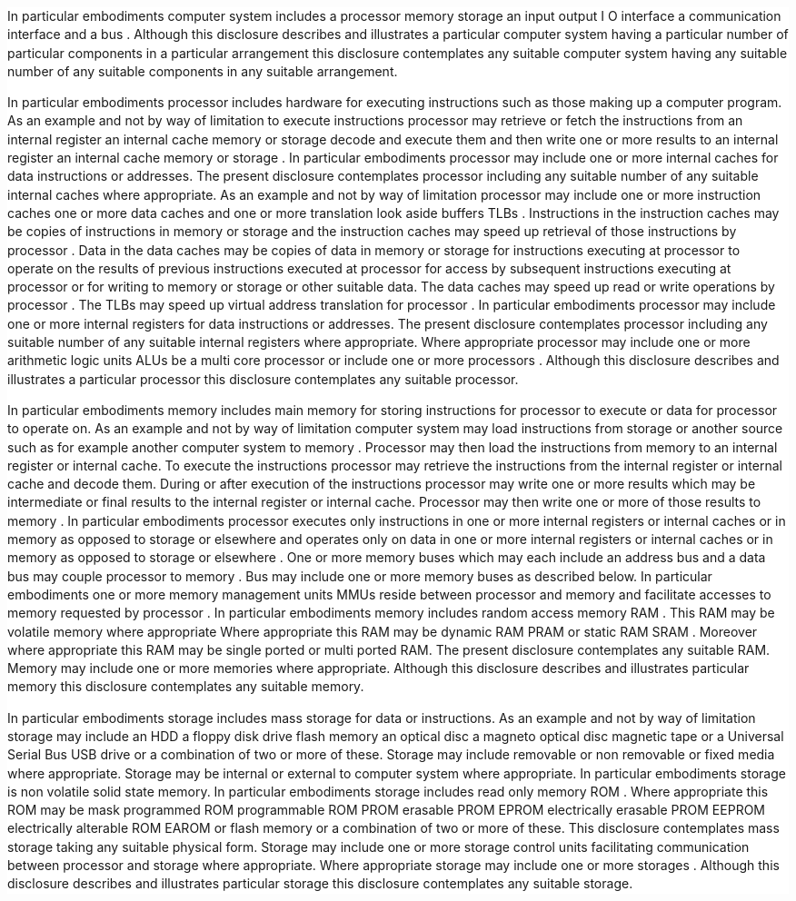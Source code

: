 In particular embodiments computer system includes a processor memory storage an input output I O interface a communication interface and a bus . Although this disclosure describes and illustrates a particular computer system having a particular number of particular components in a particular arrangement this disclosure contemplates any suitable computer system having any suitable number of any suitable components in any suitable arrangement.

In particular embodiments processor includes hardware for executing instructions such as those making up a computer program. As an example and not by way of limitation to execute instructions processor may retrieve or fetch the instructions from an internal register an internal cache memory or storage decode and execute them and then write one or more results to an internal register an internal cache memory or storage . In particular embodiments processor may include one or more internal caches for data instructions or addresses. The present disclosure contemplates processor including any suitable number of any suitable internal caches where appropriate. As an example and not by way of limitation processor may include one or more instruction caches one or more data caches and one or more translation look aside buffers TLBs . Instructions in the instruction caches may be copies of instructions in memory or storage and the instruction caches may speed up retrieval of those instructions by processor . Data in the data caches may be copies of data in memory or storage for instructions executing at processor to operate on the results of previous instructions executed at processor for access by subsequent instructions executing at processor or for writing to memory or storage or other suitable data. The data caches may speed up read or write operations by processor . The TLBs may speed up virtual address translation for processor . In particular embodiments processor may include one or more internal registers for data instructions or addresses. The present disclosure contemplates processor including any suitable number of any suitable internal registers where appropriate. Where appropriate processor may include one or more arithmetic logic units ALUs be a multi core processor or include one or more processors . Although this disclosure describes and illustrates a particular processor this disclosure contemplates any suitable processor.

In particular embodiments memory includes main memory for storing instructions for processor to execute or data for processor to operate on. As an example and not by way of limitation computer system may load instructions from storage or another source such as for example another computer system to memory . Processor may then load the instructions from memory to an internal register or internal cache. To execute the instructions processor may retrieve the instructions from the internal register or internal cache and decode them. During or after execution of the instructions processor may write one or more results which may be intermediate or final results to the internal register or internal cache. Processor may then write one or more of those results to memory . In particular embodiments processor executes only instructions in one or more internal registers or internal caches or in memory as opposed to storage or elsewhere and operates only on data in one or more internal registers or internal caches or in memory as opposed to storage or elsewhere . One or more memory buses which may each include an address bus and a data bus may couple processor to memory . Bus may include one or more memory buses as described below. In particular embodiments one or more memory management units MMUs reside between processor and memory and facilitate accesses to memory requested by processor . In particular embodiments memory includes random access memory RAM . This RAM may be volatile memory where appropriate Where appropriate this RAM may be dynamic RAM PRAM or static RAM SRAM . Moreover where appropriate this RAM may be single ported or multi ported RAM. The present disclosure contemplates any suitable RAM. Memory may include one or more memories where appropriate. Although this disclosure describes and illustrates particular memory this disclosure contemplates any suitable memory.

In particular embodiments storage includes mass storage for data or instructions. As an example and not by way of limitation storage may include an HDD a floppy disk drive flash memory an optical disc a magneto optical disc magnetic tape or a Universal Serial Bus USB drive or a combination of two or more of these. Storage may include removable or non removable or fixed media where appropriate. Storage may be internal or external to computer system where appropriate. In particular embodiments storage is non volatile solid state memory. In particular embodiments storage includes read only memory ROM . Where appropriate this ROM may be mask programmed ROM programmable ROM PROM erasable PROM EPROM electrically erasable PROM EEPROM electrically alterable ROM EAROM or flash memory or a combination of two or more of these. This disclosure contemplates mass storage taking any suitable physical form. Storage may include one or more storage control units facilitating communication between processor and storage where appropriate. Where appropriate storage may include one or more storages . Although this disclosure describes and illustrates particular storage this disclosure contemplates any suitable storage.
